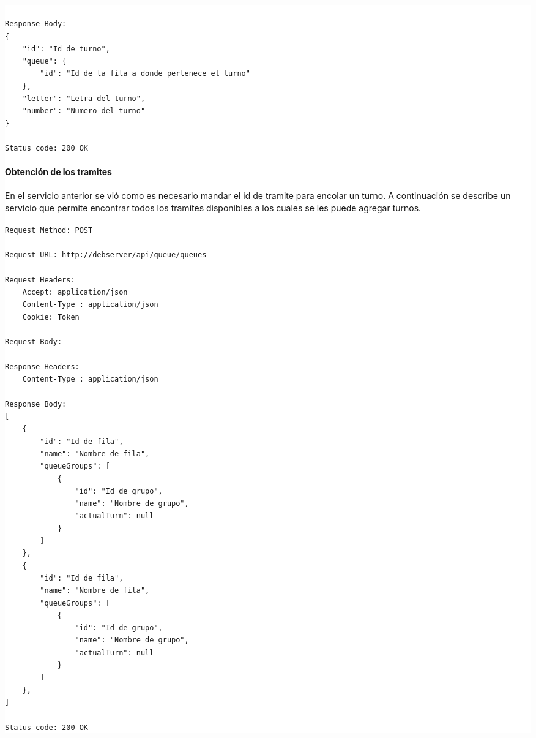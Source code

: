```

Response Body:
{
    "id": "Id de turno",
    "queue": {
        "id": "Id de la fila a donde pertenece el turno"
    },
    "letter": "Letra del turno",
    "number": "Numero del turno"
}

Status code: 200 OK
```

#### Obtención de los tramites
En el servicio anterior se vió como es necesario mandar el id de tramite para encolar un turno. A continuación se describe un servicio que permite encontrar todos los tramites disponibles a los cuales se les puede agregar turnos.

```
Request Method: POST

Request URL: http://debserver/api/queue/queues

Request Headers:
    Accept: application/json
    Content-Type : application/json
    Cookie: Token

Request Body:

Response Headers:
    Content-Type : application/json

Response Body:
[
    {
        "id": "Id de fila",
        "name": "Nombre de fila",
        "queueGroups": [
            {
                "id": "Id de grupo",
                "name": "Nombre de grupo",
                "actualTurn": null
            }
        ]
    },
    {
        "id": "Id de fila",
        "name": "Nombre de fila",
        "queueGroups": [
            {
                "id": "Id de grupo",
                "name": "Nombre de grupo",
                "actualTurn": null
            }
        ]
    },
]

Status code: 200 OK
```
